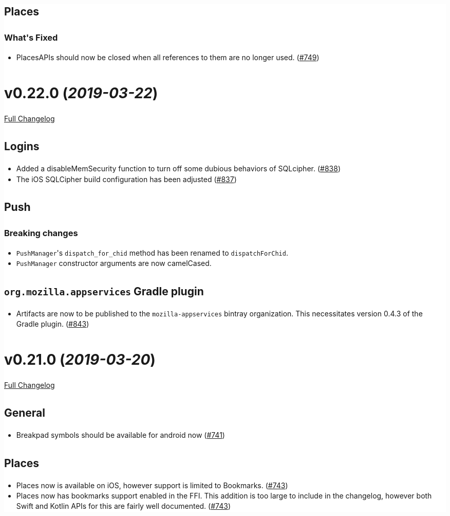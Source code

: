 ## Places

### What's Fixed

- PlacesAPIs should now be closed when all references to them are no longer used.
  ([#749](https://github.com/mozilla/application-services/issues/749))

# v0.22.0 (_2019-03-22_)

[Full Changelog](https://github.com/mozilla/application-services/compare/v0.21.0...v0.22.0)

## Logins

- Added a disableMemSecurity function to turn off some dubious behaviors of SQLcipher. ([#838](https://github.com/mozilla/application-services/pull/838))
- The iOS SQLCipher build configuration has been adjusted ([#837](https://github.com/mozilla/application-services/pull/837))

## Push

### Breaking changes

- `PushManager`'s `dispatch_for_chid` method has been renamed to `dispatchForChid`.
- `PushManager` constructor arguments are now camelCased.

## `org.mozilla.appservices` Gradle plugin

- Artifacts are now to be published to the `mozilla-appservices` bintray organization.  This necessitates version 0.4.3 of the Gradle plugin.  ([#843](https://github.com/mozilla/application-services/issues/843))

# v0.21.0 (_2019-03-20_)

[Full Changelog](https://github.com/mozilla/application-services/compare/v0.20.2...v0.21.0)

## General

- Breakpad symbols should be available for android now ([#741](https://github.com/mozilla/application-services/pull/741))

## Places

- Places now is available on iOS, however support is limited to Bookmarks. ([#743](https://github.com/mozilla/application-services/pull/743))
- Places now has bookmarks support enabled in the FFI. This addition is too large to include in the changelog, however both Swift and Kotlin APIs for this are fairly well documented. ([#743](https://github.com/mozilla/application-services/pull/743))
